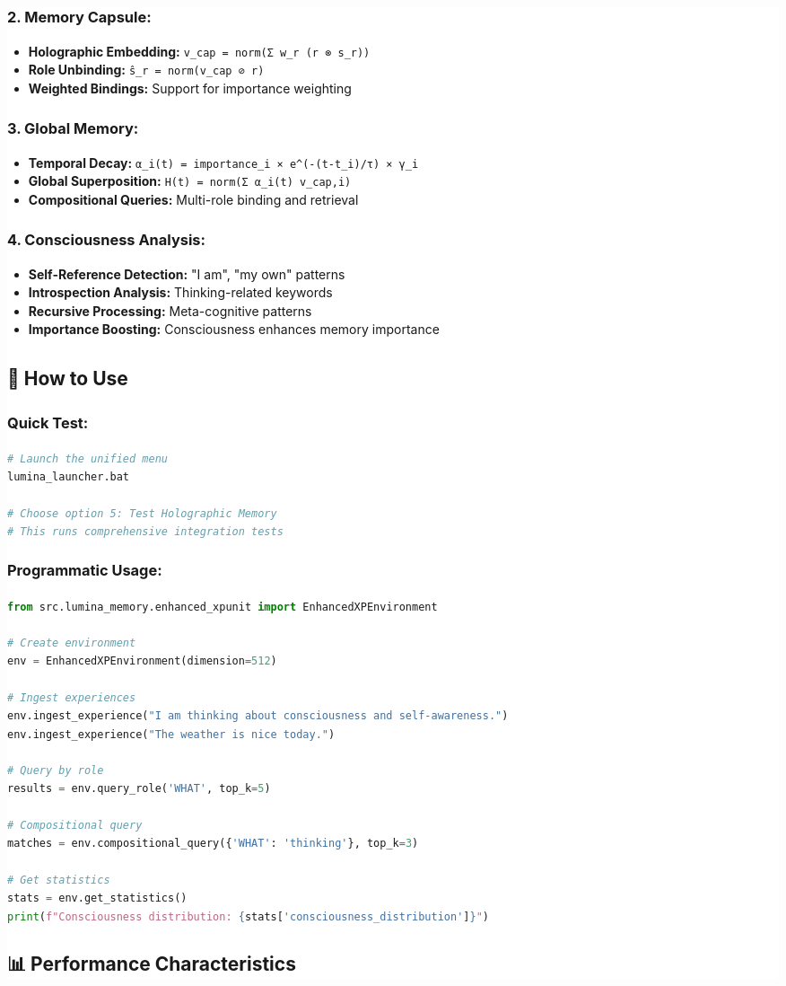 ### **2. Memory Capsule:**
- **Holographic Embedding:** `v_cap = norm(Σ w_r (r ⊗ s_r))`
- **Role Unbinding:** `ŝ_r = norm(v_cap ⊘ r)`
- **Weighted Bindings:** Support for importance weighting

### **3. Global Memory:**
- **Temporal Decay:** `α_i(t) = importance_i × e^(-(t-t_i)/τ) × γ_i`
- **Global Superposition:** `H(t) = norm(Σ α_i(t) v_cap,i)`
- **Compositional Queries:** Multi-role binding and retrieval

### **4. Consciousness Analysis:**
- **Self-Reference Detection:** "I am", "my own" patterns
- **Introspection Analysis:** Thinking-related keywords
- **Recursive Processing:** Meta-cognitive patterns
- **Importance Boosting:** Consciousness enhances memory importance

## 🚀 **How to Use**

### **Quick Test:**
```bash
# Launch the unified menu
lumina_launcher.bat

# Choose option 5: Test Holographic Memory
# This runs comprehensive integration tests
```

### **Programmatic Usage:**
```python
from src.lumina_memory.enhanced_xpunit import EnhancedXPEnvironment

# Create environment
env = EnhancedXPEnvironment(dimension=512)

# Ingest experiences
env.ingest_experience("I am thinking about consciousness and self-awareness.")
env.ingest_experience("The weather is nice today.")

# Query by role
results = env.query_role('WHAT', top_k=5)

# Compositional query
matches = env.compositional_query({'WHAT': 'thinking'}, top_k=3)

# Get statistics
stats = env.get_statistics()
print(f"Consciousness distribution: {stats['consciousness_distribution']}")
```

## 📊 **Performance Characteristics**
